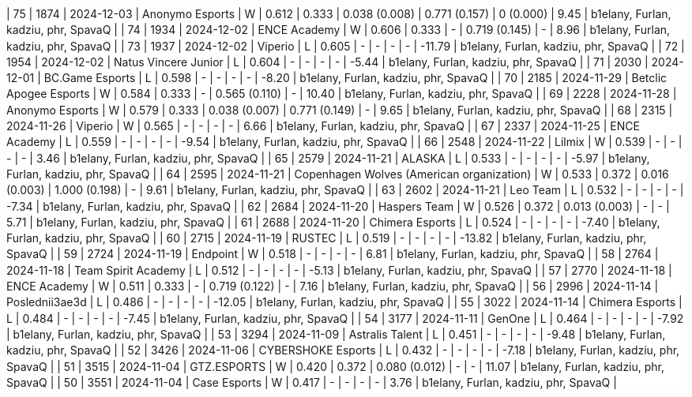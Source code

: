 |           75 |     1874 | 2024-12-03 | Anonymo Esports                           | W   | 0.612      | 0.333        | 0.038 (0.008)    | 0.771 (0.157)    | 0 (0.000) |     9.45 | b1elany, Furlan, kadziu, phr, SpavaQ         |
|           74 |     1934 | 2024-12-02 | ENCE Academy                              | W   | 0.606      | 0.333        | -                | 0.719 (0.145)    | -         |     8.96 | b1elany, Furlan, kadziu, phr, SpavaQ         |
|           73 |     1937 | 2024-12-02 | Viperio                                   | L   | 0.605      | -            | -                | -                | -         |   -11.79 | b1elany, Furlan, kadziu, phr, SpavaQ         |
|           72 |     1954 | 2024-12-02 | Natus Vincere Junior                      | L   | 0.604      | -            | -                | -                | -         |    -5.44 | b1elany, Furlan, kadziu, phr, SpavaQ         |
|           71 |     2030 | 2024-12-01 | BC.Game Esports                           | L   | 0.598      | -            | -                | -                | -         |    -8.20 | b1elany, Furlan, kadziu, phr, SpavaQ         |
|           70 |     2185 | 2024-11-29 | Betclic Apogee Esports                    | W   | 0.584      | 0.333        | -                | 0.565 (0.110)    | -         |    10.40 | b1elany, Furlan, kadziu, phr, SpavaQ         |
|           69 |     2228 | 2024-11-28 | Anonymo Esports                           | W   | 0.579      | 0.333        | 0.038 (0.007)    | 0.771 (0.149)    | -         |     9.65 | b1elany, Furlan, kadziu, phr, SpavaQ         |
|           68 |     2315 | 2024-11-26 | Viperio                                   | W   | 0.565      | -            | -                | -                | -         |     6.66 | b1elany, Furlan, kadziu, phr, SpavaQ         |
|           67 |     2337 | 2024-11-25 | ENCE Academy                              | L   | 0.559      | -            | -                | -                | -         |    -9.54 | b1elany, Furlan, kadziu, phr, SpavaQ         |
|           66 |     2548 | 2024-11-22 | Lilmix                                    | W   | 0.539      | -            | -                | -                | -         |     3.46 | b1elany, Furlan, kadziu, phr, SpavaQ         |
|           65 |     2579 | 2024-11-21 | ALASKA                                    | L   | 0.533      | -            | -                | -                | -         |    -5.97 | b1elany, Furlan, kadziu, phr, SpavaQ         |
|           64 |     2595 | 2024-11-21 | Copenhagen Wolves (American organization) | W   | 0.533      | 0.372        | 0.016 (0.003)    | 1.000 (0.198)    | -         |     9.61 | b1elany, Furlan, kadziu, phr, SpavaQ         |
|           63 |     2602 | 2024-11-21 | Leo Team                                  | L   | 0.532      | -            | -                | -                | -         |    -7.34 | b1elany, Furlan, kadziu, phr, SpavaQ         |
|           62 |     2684 | 2024-11-20 | Haspers Team                              | W   | 0.526      | 0.372        | 0.013 (0.003)    | -                | -         |     5.71 | b1elany, Furlan, kadziu, phr, SpavaQ         |
|           61 |     2688 | 2024-11-20 | Chimera Esports                           | L   | 0.524      | -            | -                | -                | -         |    -7.40 | b1elany, Furlan, kadziu, phr, SpavaQ         |
|           60 |     2715 | 2024-11-19 | RUSTEC                                    | L   | 0.519      | -            | -                | -                | -         |   -13.82 | b1elany, Furlan, kadziu, phr, SpavaQ         |
|           59 |     2724 | 2024-11-19 | Endpoint                                  | W   | 0.518      | -            | -                | -                | -         |     6.81 | b1elany, Furlan, kadziu, phr, SpavaQ         |
|           58 |     2764 | 2024-11-18 | Team Spirit Academy                       | L   | 0.512      | -            | -                | -                | -         |    -5.13 | b1elany, Furlan, kadziu, phr, SpavaQ         |
|           57 |     2770 | 2024-11-18 | ENCE Academy                              | W   | 0.511      | 0.333        | -                | 0.719 (0.122)    | -         |     7.16 | b1elany, Furlan, kadziu, phr, SpavaQ         |
|           56 |     2996 | 2024-11-14 | Poslednii3ae3d                            | L   | 0.486      | -            | -                | -                | -         |   -12.05 | b1elany, Furlan, kadziu, phr, SpavaQ         |
|           55 |     3022 | 2024-11-14 | Chimera Esports                           | L   | 0.484      | -            | -                | -                | -         |    -7.45 | b1elany, Furlan, kadziu, phr, SpavaQ         |
|           54 |     3177 | 2024-11-11 | GenOne                                    | L   | 0.464      | -            | -                | -                | -         |    -7.92 | b1elany, Furlan, kadziu, phr, SpavaQ         |
|           53 |     3294 | 2024-11-09 | Astralis Talent                           | L   | 0.451      | -            | -                | -                | -         |    -9.48 | b1elany, Furlan, kadziu, phr, SpavaQ         |
|           52 |     3426 | 2024-11-06 | CYBERSHOKE Esports                        | L   | 0.432      | -            | -                | -                | -         |    -7.18 | b1elany, Furlan, kadziu, phr, SpavaQ         |
|           51 |     3515 | 2024-11-04 | GTZ.ESPORTS                               | W   | 0.420      | 0.372        | 0.080 (0.012)    | -                | -         |    11.07 | b1elany, Furlan, kadziu, phr, SpavaQ         |
|           50 |     3551 | 2024-11-04 | Case Esports                              | W   | 0.417      | -            | -                | -                | -         |     3.76 | b1elany, Furlan, kadziu, phr, SpavaQ         |